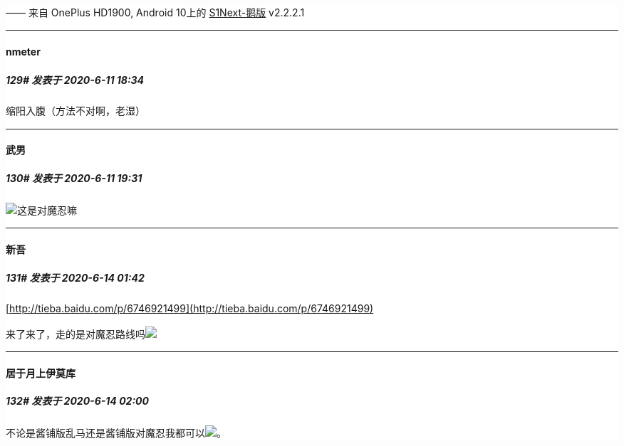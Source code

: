 —— 来自 OnePlus HD1900, Android 10上的 [S1Next-鹅版](https://github.com/ykrank/S1-Next/releases) v2.2.2.1







*****

####  nmeter  
##### 129#       发表于 2020-6-11 18:34




缩阳入腹（方法不对啊，老湿）







*****

####  武男  
##### 130#       发表于 2020-6-11 19:31



<img src="https://static.saraba1st.com/image/smiley/face2017/001.png" referrerpolicy="no-referrer">这是对魔忍嘛







*****

####  新吾  
##### 131#       发表于 2020-6-14 01:42



[http://tieba.baidu.com/p/6746921499](http://tieba.baidu.com/p/6746921499)


来了来了，走的是对魔忍路线吗<img src="https://static.saraba1st.com/image/smiley/face2017/067.png" referrerpolicy="no-referrer">







*****

####  居于月上伊莫库  
##### 132#       发表于 2020-6-14 02:00




不论是酱铺版乱马还是酱铺版对魔忍我都可以<img src="https://static.saraba1st.com/image/smiley/face2017/056.gif" referrerpolicy="no-referrer">。

